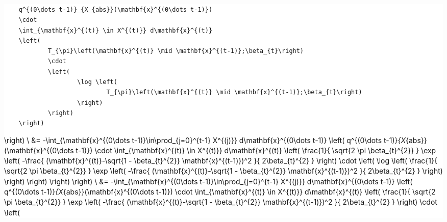         q^{(0\dots t-1)}_{X_{abs}}(\mathbf{x}^{(0\dots t-1)})
        \cdot
        \int_{\mathbf{x}^{(t)} \in X^{(t)}} d\mathbf{x}^{(t)}
        \left(
                T_{\pi}\left(\mathbf{x}^{(t)} \mid \mathbf{x}^{(t-1)};\beta_{t}\right)
                \cdot
                \left(
                        \log \left(
                                T_{\pi}\left(\mathbf{x}^{(t)} \mid \mathbf{x}^{(t-1)};\beta_{t}\right)
                        \right)
                \right)
        \right)
\right) \\
&= -\int_{\mathbf{x}^{(0\dots t-1)}\in\prod_{j=0}^{t-1} X^{(j)}} d\mathbf{x}^{(0\dots t-1)}
\left(
        q^{(0\dots t-1)}_{X_{abs}}(\mathbf{x}^{(0\dots t-1)})
        \cdot
        \int_{\mathbf{x}^{(t)} \in X^{(t)}} d\mathbf{x}^{(t)}
        \left(
                \frac{1}{
                        \sqrt{2 \pi \beta_{t}^{2}}
                }
                \exp \left(
                        -\frac{
                                (\mathbf{x}^{(t)}-\sqrt{1 - \beta_{t}^{2}} \mathbf{x}^{(t-1)})^2
                        }{
                                2\beta_{t}^{2}
                        }
                \right)
                \cdot
                \left(
                        \log \left(
                                \frac{1}{
                                        \sqrt{2 \pi \beta_{t}^{2}}
                                }
                                \exp \left(
                                        -\frac{
                                                (\mathbf{x}^{(t)}-\sqrt{1 - \beta_{t}^{2}} \mathbf{x}^{(t-1)})^2
                                        }{
                                                2\beta_{t}^{2}
                                        }
                                \right)
                        \right)
                \right)
        \right)
\right) \\
&= -\int_{\mathbf{x}^{(0\dots t-1)}\in\prod_{j=0}^{t-1} X^{(j)}} d\mathbf{x}^{(0\dots t-1)}
\left(
        q^{(0\dots t-1)}_{X_{abs}}(\mathbf{x}^{(0\dots t-1)})
        \cdot
        \int_{\mathbf{x}^{(t)} \in X^{(t)}} d\mathbf{x}^{(t)}
        \left(
                \frac{1}{
                        \sqrt{2 \pi \beta_{t}^{2}}
                }
                \exp \left(
                        -\frac{
                                (\mathbf{x}^{(t)}-\sqrt{1 - \beta_{t}^{2}} \mathbf{x}^{(t-1)})^2
                        }{
                                2\beta_{t}^{2}
                        }
                \right)
                \cdot
                \left(